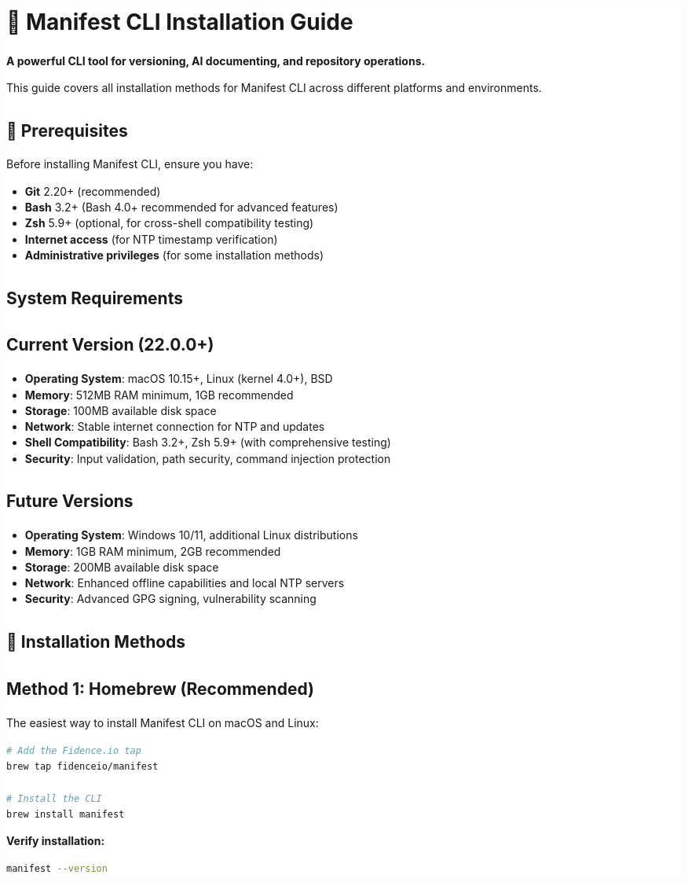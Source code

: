 # 🚀 Manifest CLI Installation Guide

**A powerful CLI tool for versioning, AI documenting, and repository operations.**

This guide covers all installation methods for Manifest CLI across different platforms and environments.

## 🎯 Prerequisites

Before installing Manifest CLI, ensure you have:

- **Git** 2.20+ (recommended)
- **Bash** 3.2+ (Bash 4.0+ recommended for advanced features)
- **Zsh** 5.9+ (optional, for cross-shell compatibility testing)
- **Internet access** (for NTP timestamp verification)
- **Administrative privileges** (for some installation methods)

## **System Requirements**

## **Current Version (22.0.0+)**
- **Operating System**: macOS 10.15+, Linux (kernel 4.0+), BSD
- **Memory**: 512MB RAM minimum, 1GB recommended
- **Storage**: 100MB available disk space
- **Network**: Stable internet connection for NTP and updates
- **Shell Compatibility**: Bash 3.2+, Zsh 5.9+ (with comprehensive testing)
- **Security**: Input validation, path security, command injection protection

## **Future Versions**
- **Operating System**: Windows 10/11, additional Linux distributions
- **Memory**: 1GB RAM minimum, 2GB recommended
- **Storage**: 200MB available disk space
- **Network**: Enhanced offline capabilities and local NTP servers
- **Security**: Advanced GPG signing, vulnerability scanning

## 🍺 Installation Methods

## Method 1: Homebrew (Recommended)

The easiest way to install Manifest CLI on macOS and Linux:

```bash
# Add the Fidence.io tap
brew tap fidenceio/manifest

# Install the CLI
brew install manifest
```

**Verify installation:**
```bash
manifest --version
```
